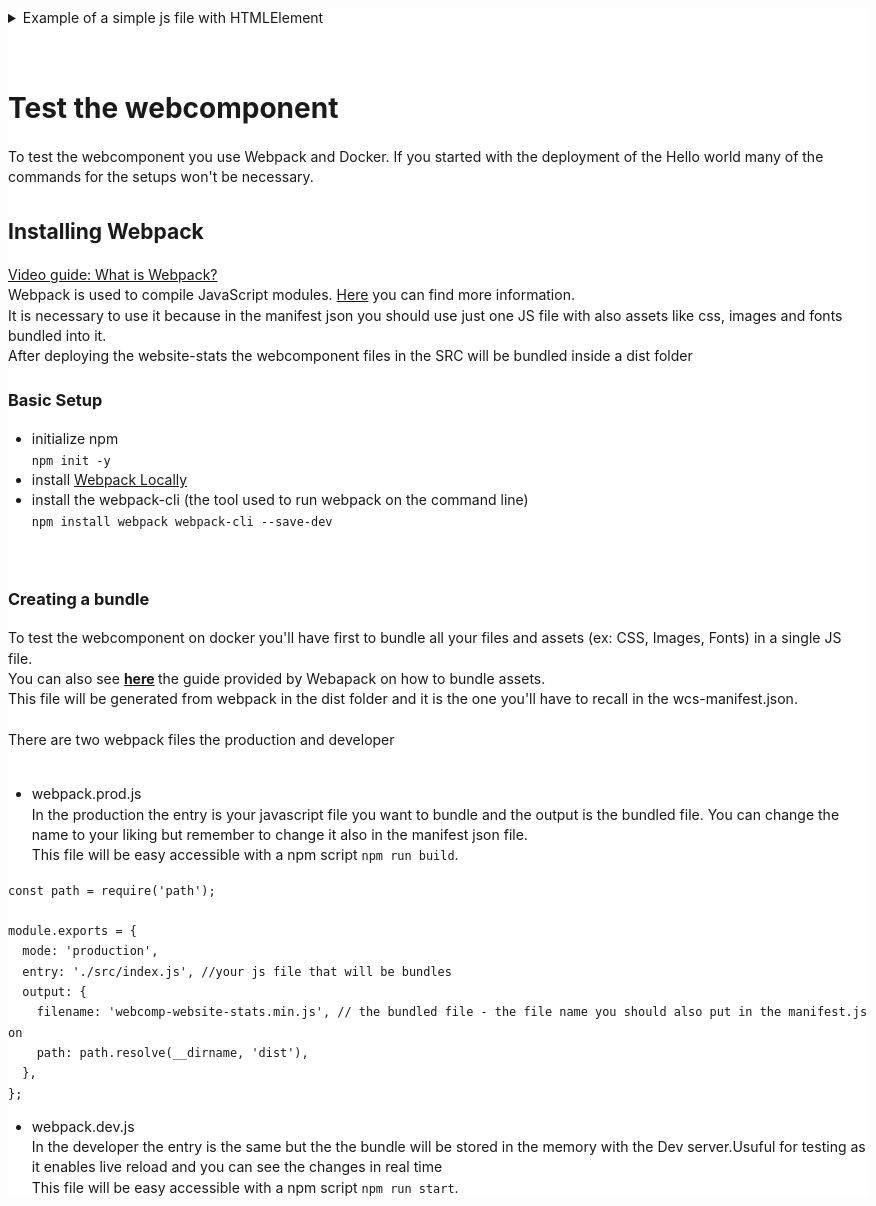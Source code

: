 
 <details><summary>Example of a simple js file with HTMLElement</summary></details>
<br>

# Test the webcomponent
To test the webcomponent you use Webpack and Docker. If you started with the deployment of the Hello world many of the commands for the setups won't be necessary.

## Installing Webpack
[Video guide: What is Webpack?](https://vimeo.com/734001174) <br>
Webpack is used to compile JavaScript modules. [Here](https://webpack.js.org/guides/getting-started/) you can find more information.<br>
It is necessary to use it because in the manifest json you should use just one JS file with also assets like css, images and fonts bundled into it.<br>
After deploying the website-stats the webcomponent files in the SRC will be bundled inside a dist folder

### Basic Setup
 - initialize npm<br>
 `npm init -y`<br>
 - install [Webpack Locally](https://webpack.js.org/guides/installation/#local-installation)<br>
 - install the webpack-cli (the tool used to run webpack on the command line)<br>
 `npm install webpack webpack-cli --save-dev`<br>
 <br>
 
### Creating a bundle
To test the webcomponent on docker you'll have first to bundle all your files and assets (ex: CSS, Images, Fonts) in a single JS file. <br>
You can also see <b>[here](https://webpack.js.org/guides/asset-management) </b>the guide provided by Webapack on how to bundle assets.<br>
This file will be generated from webpack in the dist folder and it is the one you'll have to recall in the wcs-manifest.json.<br>
<br>
There are two webpack files the production and developer<br>
<br>
- webpack.prod.js <br>
In the production the entry is your javascript file you want to bundle and the output is the bundled file. You can change the name to your liking but remember to change it also in the manifest json file.<br> This file will be easy accessible with a npm script  `npm run build`.

```diff
const path = require('path');

module.exports = {
  mode: 'production',
  entry: './src/index.js', //your js file that will be bundles
  output: {
    filename: 'webcomp-website-stats.min.js', // the bundled file - the file name you should also put in the manifest.json
    path: path.resolve(__dirname, 'dist'),
  },
};
 ```
- webpack.dev.js <br>
In the developer the entry is the same but the the bundle will be stored in the memory with the Dev server.Usuful for testing as it enables live reload and you can see the changes in real time<br>
This file will be easy accessible with a npm script `npm run start`.
